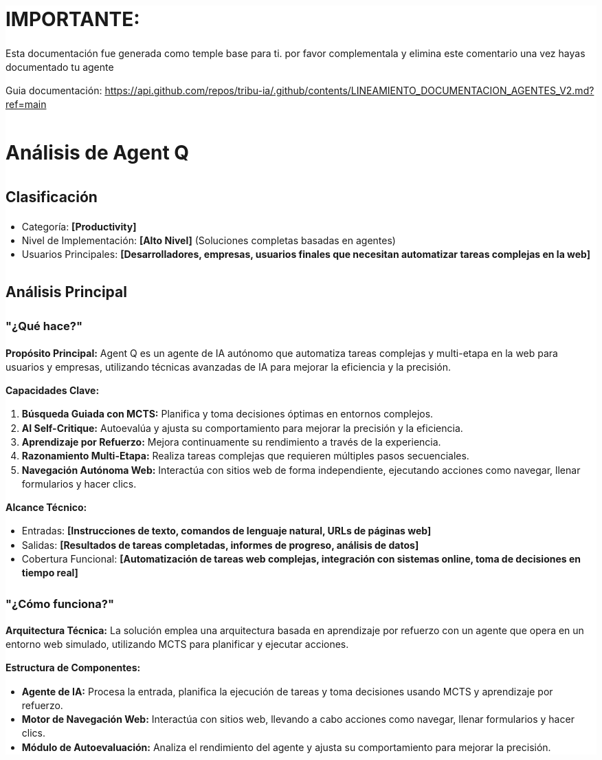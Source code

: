 # IMPORTANTE:

Esta documentación fue generada como temple base para ti. por favor complementala y elimina este comentario una vez hayas documentado tu agente

Guia documentación: https://api.github.com/repos/tribu-ia/.github/contents/LINEAMIENTO_DOCUMENTACION_AGENTES_V2.md?ref=main


# Análisis de Agent Q

## Clasificación
- Categoría: **[Productivity]**
- Nivel de Implementación: **[Alto Nivel]** (Soluciones completas basadas en agentes)
- Usuarios Principales: **[Desarrolladores, empresas, usuarios finales que necesitan automatizar tareas complejas en la web]**

## Análisis Principal

### "¿Qué hace?"
**Propósito Principal:** Agent Q es un agente de IA autónomo que automatiza tareas complejas y multi-etapa en la web para usuarios y empresas, utilizando técnicas avanzadas de IA para mejorar la eficiencia y la precisión. 

**Capacidades Clave:**
1. **Búsqueda Guiada con MCTS:** Planifica y toma decisiones óptimas en entornos complejos.
2. **AI Self-Critique:** Autoevalúa y ajusta su comportamiento para mejorar la precisión y la eficiencia.
3. **Aprendizaje por Refuerzo:** Mejora continuamente su rendimiento a través de la experiencia.
4. **Razonamiento Multi-Etapa:** Realiza tareas complejas que requieren múltiples pasos secuenciales.
5. **Navegación Autónoma Web:** Interactúa con sitios web de forma independiente, ejecutando acciones como navegar, llenar formularios y hacer clics.

**Alcance Técnico:**
- Entradas: **[Instrucciones de texto, comandos de lenguaje natural, URLs de páginas web]**
- Salidas: **[Resultados de tareas completadas, informes de progreso, análisis de datos]**
- Cobertura Funcional: **[Automatización de tareas web complejas, integración con sistemas online, toma de decisiones en tiempo real]**

### "¿Cómo funciona?"
**Arquitectura Técnica:**
La solución emplea una arquitectura basada en aprendizaje por refuerzo con un agente que opera en un entorno web simulado, utilizando MCTS para planificar y ejecutar acciones.

**Estructura de Componentes:**
- **Agente de IA:**  Procesa la entrada, planifica la ejecución de tareas y toma decisiones usando MCTS y aprendizaje por refuerzo.
- **Motor de Navegación Web:** Interactúa con sitios web, llevando a cabo acciones como navegar, llenar formularios y hacer clics.
- **Módulo de Autoevaluación:** Analiza el rendimiento del agente y ajusta su comportamiento para mejorar la precisión.
